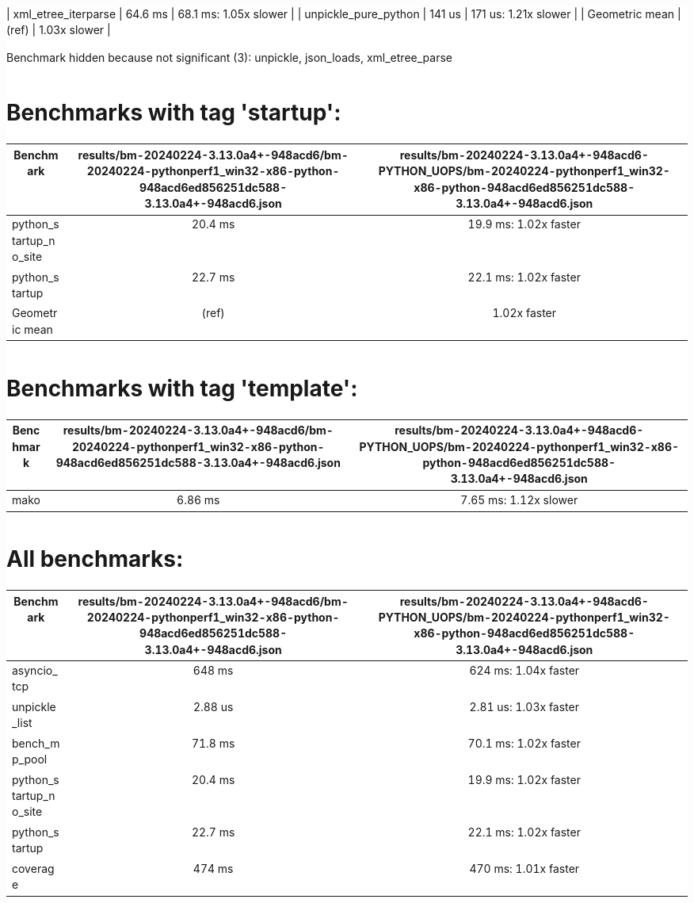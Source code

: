 | xml_etree_iterparse  | 64.6 ms                                                                                                                    | 68.1 ms: 1.05x slower                                                                                                                  |
| unpickle_pure_python | 141 us                                                                                                                     | 171 us: 1.21x slower                                                                                                                   |
| Geometric mean       | (ref)                                                                                                                      | 1.03x slower                                                                                                                           |

Benchmark hidden because not significant (3): unpickle, json_loads, xml_etree_parse

Benchmarks with tag 'startup':
==============================

| Benchmark              | results/bm-20240224-3.13.0a4+-948acd6/bm-20240224-pythonperf1_win32-x86-python-948acd6ed856251dc588-3.13.0a4+-948acd6.json | results/bm-20240224-3.13.0a4+-948acd6-PYTHON_UOPS/bm-20240224-pythonperf1_win32-x86-python-948acd6ed856251dc588-3.13.0a4+-948acd6.json |
|------------------------|:--------------------------------------------------------------------------------------------------------------------------:|:--------------------------------------------------------------------------------------------------------------------------------------:|
| python_startup_no_site | 20.4 ms                                                                                                                    | 19.9 ms: 1.02x faster                                                                                                                  |
| python_startup         | 22.7 ms                                                                                                                    | 22.1 ms: 1.02x faster                                                                                                                  |
| Geometric mean         | (ref)                                                                                                                      | 1.02x faster                                                                                                                           |

Benchmarks with tag 'template':
===============================

| Benchmark | results/bm-20240224-3.13.0a4+-948acd6/bm-20240224-pythonperf1_win32-x86-python-948acd6ed856251dc588-3.13.0a4+-948acd6.json | results/bm-20240224-3.13.0a4+-948acd6-PYTHON_UOPS/bm-20240224-pythonperf1_win32-x86-python-948acd6ed856251dc588-3.13.0a4+-948acd6.json |
|-----------|:--------------------------------------------------------------------------------------------------------------------------:|:--------------------------------------------------------------------------------------------------------------------------------------:|
| mako      | 6.86 ms                                                                                                                    | 7.65 ms: 1.12x slower                                                                                                                  |

All benchmarks:
===============

| Benchmark                 | results/bm-20240224-3.13.0a4+-948acd6/bm-20240224-pythonperf1_win32-x86-python-948acd6ed856251dc588-3.13.0a4+-948acd6.json | results/bm-20240224-3.13.0a4+-948acd6-PYTHON_UOPS/bm-20240224-pythonperf1_win32-x86-python-948acd6ed856251dc588-3.13.0a4+-948acd6.json |
|---------------------------|:--------------------------------------------------------------------------------------------------------------------------:|:--------------------------------------------------------------------------------------------------------------------------------------:|
| asyncio_tcp               | 648 ms                                                                                                                     | 624 ms: 1.04x faster                                                                                                                   |
| unpickle_list             | 2.88 us                                                                                                                    | 2.81 us: 1.03x faster                                                                                                                  |
| bench_mp_pool             | 71.8 ms                                                                                                                    | 70.1 ms: 1.02x faster                                                                                                                  |
| python_startup_no_site    | 20.4 ms                                                                                                                    | 19.9 ms: 1.02x faster                                                                                                                  |
| python_startup            | 22.7 ms                                                                                                                    | 22.1 ms: 1.02x faster                                                                                                                  |
| coverage                  | 474 ms                                                                                                                     | 470 ms: 1.01x faster                                                                                                                   |